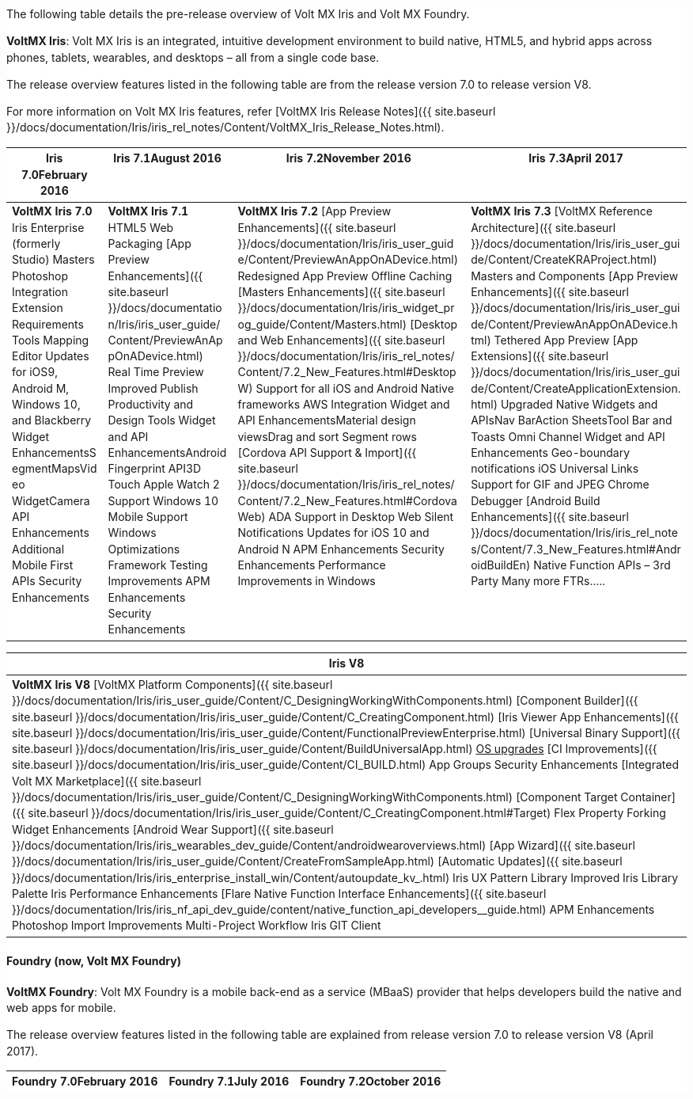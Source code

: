 The following table details the pre-release overview of Volt MX Iris and Volt MX Foundry.

**VoltMX Iris**: Volt MX Iris is an integrated, intuitive development environment to build native, HTML5, and hybrid apps across phones, tablets, wearables, and desktops – all from a single code base.

The release overview features listed in the following table are from the release version 7.0 to release version V8.

For more information on Volt MX Iris features, refer [VoltMX Iris Release Notes]({{ site.baseurl }}/docs/documentation/Iris/iris_rel_notes/Content/VoltMX_Iris_Release_Notes.html).

  
| Iris 7.0February 2016 | Iris 7.1August 2016 | Iris 7.2November 2016 | Iris 7.3April 2017 |
| --- | --- | --- | --- |
| **VoltMX Iris 7.0** Iris Enterprise (formerly Studio) Masters Photoshop Integration Extension Requirements Tools Mapping Editor Updates for iOS9, Android M, Windows 10, and Blackberry Widget EnhancementsSegmentMapsVideo WidgetCamera API Enhancements Additional Mobile First APIs Security Enhancements | **VoltMX Iris 7.1** HTML5 Web Packaging [App Preview Enhancements]({{ site.baseurl }}/docs/documentation/Iris/iris_user_guide/Content/PreviewAnAppOnADevice.html) Real Time Preview Improved Publish Productivity and Design Tools Widget and API EnhancementsAndroid Fingerprint API3D Touch Apple Watch 2 Support Windows 10 Mobile Support Windows Optimizations Framework Testing Improvements APM Enhancements Security Enhancements | **VoltMX Iris 7.2** [App Preview Enhancements]({{ site.baseurl }}/docs/documentation/Iris/iris_user_guide/Content/PreviewAnAppOnADevice.html) Redesigned App Preview Offline Caching [Masters Enhancements]({{ site.baseurl }}/docs/documentation/Iris/iris_widget_prog_guide/Content/Masters.html) [Desktop and Web Enhancements]({{ site.baseurl }}/docs/documentation/Iris/iris_rel_notes/Content/7.2_New_Features.html#DesktopW) Support for all iOS and Android Native frameworks AWS Integration Widget and API EnhancementsMaterial design viewsDrag and sort Segment rows [Cordova API Support & Import]({{ site.baseurl }}/docs/documentation/Iris/iris_rel_notes/Content/7.2_New_Features.html#CordovaWeb) ADA Support in Desktop Web Silent Notifications Updates for iOS 10 and Android N APM Enhancements Security Enhancements Performance Improvements in Windows | **VoltMX Iris 7.3** [VoltMX Reference Architecture]({{ site.baseurl }}/docs/documentation/Iris/iris_user_guide/Content/CreateKRAProject.html) Masters and Components [App Preview Enhancements]({{ site.baseurl }}/docs/documentation/Iris/iris_user_guide/Content/PreviewAnAppOnADevice.html) Tethered App Preview [App Extensions]({{ site.baseurl }}/docs/documentation/Iris/iris_user_guide/Content/CreateApplicationExtension.html) Upgraded Native Widgets and APIsNav BarAction SheetsTool Bar and Toasts Omni Channel Widget and API Enhancements Geo-boundary notifications iOS Universal Links Support for GIF and JPEG Chrome Debugger [Android Build Enhancements]({{ site.baseurl }}/docs/documentation/Iris/iris_rel_notes/Content/7.3_New_Features.html#AndroidBuildEn) Native Function APIs – 3rd Party Many more FTRs….. |

| Iris V8 |
| --- |
| **VoltMX Iris V8** [VoltMX Platform Components]({{ site.baseurl }}/docs/documentation/Iris/iris_user_guide/Content/C_DesigningWorkingWithComponents.html) [Component Builder]({{ site.baseurl }}/docs/documentation/Iris/iris_user_guide/Content/C_CreatingComponent.html) [Iris Viewer App Enhancements]({{ site.baseurl }}/docs/documentation/Iris/iris_user_guide/Content/FunctionalPreviewEnterprise.html) [Universal Binary Support]({{ site.baseurl }}/docs/documentation/Iris/iris_user_guide/Content/BuildUniversalApp.html) [OS upgrades](http://community.hclvoltmx.com/announcement/voltmx-os-upgrade-program) [CI Improvements]({{ site.baseurl }}/docs/documentation/Iris/iris_user_guide/Content/CI_BUILD.html) App Groups Security Enhancements [Integrated Volt MX Marketplace]({{ site.baseurl }}/docs/documentation/Iris/iris_user_guide/Content/C_DesigningWorkingWithComponents.html) [Component Target Container]({{ site.baseurl }}/docs/documentation/Iris/iris_user_guide/Content/C_CreatingComponent.html#Target) Flex Property Forking Widget Enhancements [Android Wear Support]({{ site.baseurl }}/docs/documentation/Iris/iris_wearables_dev_guide/Content/androidwearoverviews.html) [App Wizard]({{ site.baseurl }}/docs/documentation/Iris/iris_user_guide/Content/CreateFromSampleApp.html) [Automatic Updates]({{ site.baseurl }}/docs/documentation/Iris/iris_enterprise_install_win/Content/autoupdate_kv_.html) Iris UX Pattern Library Improved Iris Library Palette Iris Performance Enhancements [Flare Native Function Interface Enhancements]({{ site.baseurl }}/docs/documentation/Iris/iris_nf_api_dev_guide/content/native_function_api_developers__guide.html) APM Enhancements Photoshop Import Improvements Multi-Project Workflow Iris GIT Client |

#### Foundry (now, Volt MX Foundry)

**VoltMX Foundry**: Volt MX Foundry is a mobile back-end as a service (MBaaS) provider that helps developers build the native and web apps for mobile.

The release overview features listed in the following table are explained from release version 7.0 to release version V8 (April 2017).

  
| Foundry 7.0February 2016 | Foundry 7.1July 2016 | Foundry 7.2October 2016 |
| --- | --- | --- |